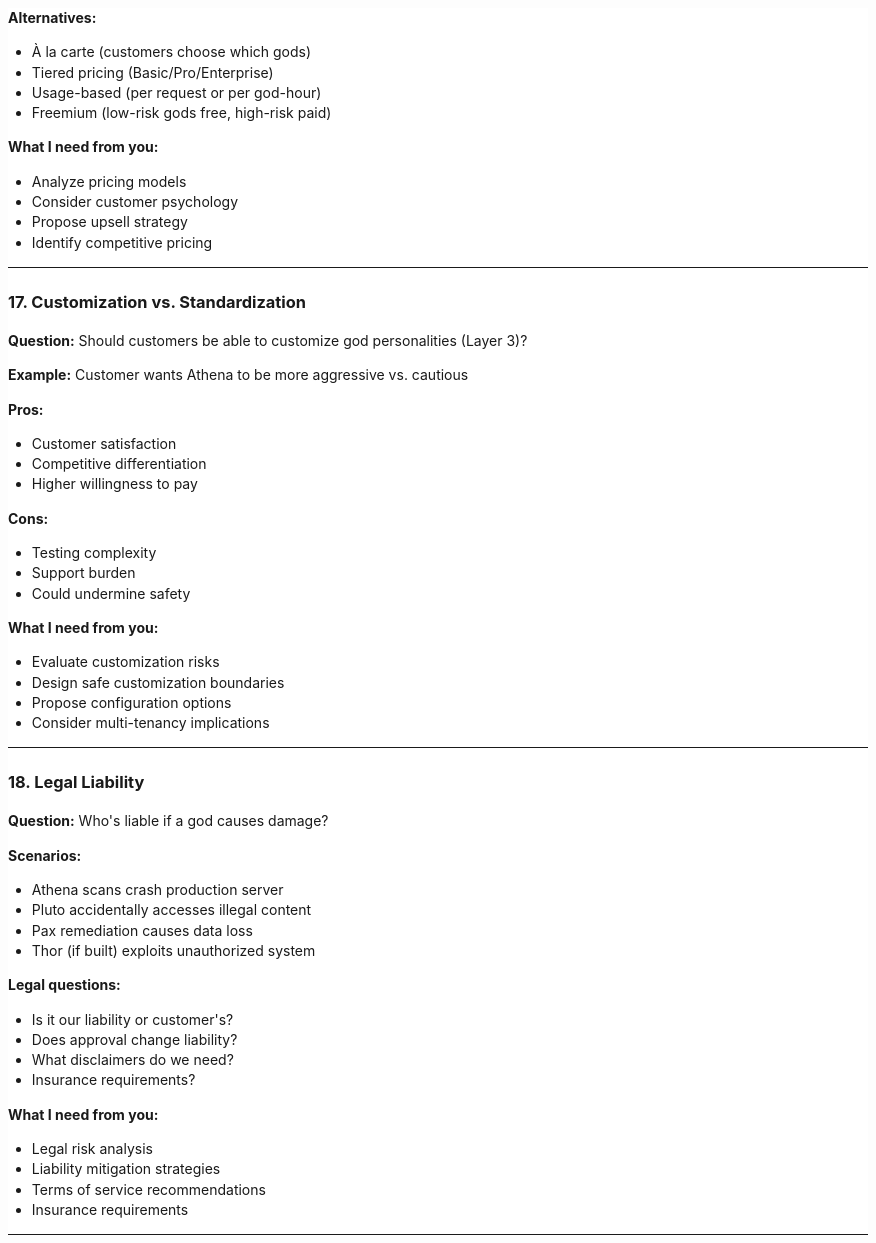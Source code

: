 **Alternatives:**
- À la carte (customers choose which gods)
- Tiered pricing (Basic/Pro/Enterprise)
- Usage-based (per request or per god-hour)
- Freemium (low-risk gods free, high-risk paid)

**What I need from you:**
- Analyze pricing models
- Consider customer psychology
- Propose upsell strategy
- Identify competitive pricing

---

### 17. Customization vs. Standardization

**Question:** Should customers be able to customize god personalities (Layer 3)?

**Example:** Customer wants Athena to be more aggressive vs. cautious

**Pros:**
- Customer satisfaction
- Competitive differentiation
- Higher willingness to pay

**Cons:**
- Testing complexity
- Support burden
- Could undermine safety

**What I need from you:**
- Evaluate customization risks
- Design safe customization boundaries
- Propose configuration options
- Consider multi-tenancy implications

---

### 18. Legal Liability

**Question:** Who's liable if a god causes damage?

**Scenarios:**
- Athena scans crash production server
- Pluto accidentally accesses illegal content
- Pax remediation causes data loss
- Thor (if built) exploits unauthorized system

**Legal questions:**
- Is it our liability or customer's?
- Does approval change liability?
- What disclaimers do we need?
- Insurance requirements?

**What I need from you:**
- Legal risk analysis
- Liability mitigation strategies
- Terms of service recommendations
- Insurance requirements

---